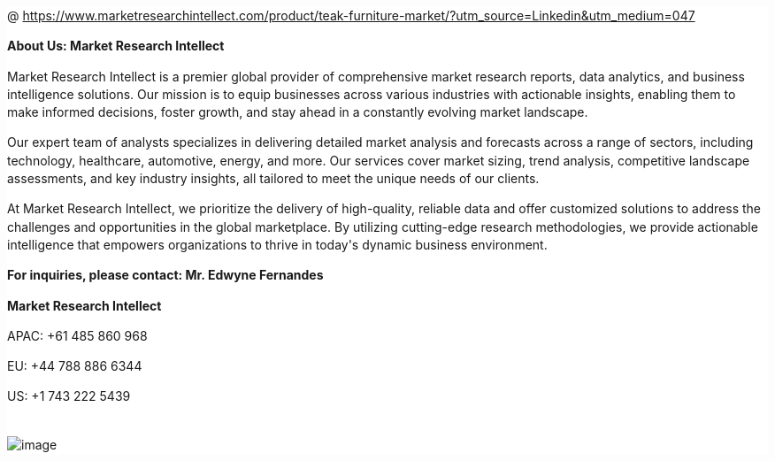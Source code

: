 @</strong>&nbsp;<a href="https://www.marketresearchintellect.com/product/teak-furniture-market/?utm_source=Linkedin&utm_medium=047">https://www.marketresearchintellect.com/product/teak-furniture-market/?utm_source=Linkedin&utm_medium=047</a></span></p><p><strong>About Us: Market Research Intellect</strong></p><p>Market Research Intellect is a premier global provider of comprehensive market research reports, data analytics, and business intelligence solutions. Our mission is to equip businesses across various industries with actionable insights, enabling them to make informed decisions, foster growth, and stay ahead in a constantly evolving market landscape.</p><p>Our expert team of analysts specializes in delivering detailed market analysis and forecasts across a range of sectors, including technology, healthcare, automotive, energy, and more. Our services cover market sizing, trend analysis, competitive landscape assessments, and key industry insights, all tailored to meet the unique needs of our clients.</p><p>At Market Research Intellect, we prioritize the delivery of high-quality, reliable data and offer customized solutions to address the challenges and opportunities in the global marketplace. By utilizing cutting-edge research methodologies, we provide actionable intelligence that empowers organizations to thrive in today's dynamic business environment.</p><p><strong>For inquiries, please contact: Mr. Edwyne Fernandes</strong></p><p><strong>Market Research Intellect</strong></p><p>APAC: +61 485 860 968</p><p>EU: +44 788 886 6344</p><p>US: +1 743 222 5439</p></div><div class="article-main__content" data-test-id="publishing-text-block">&nbsp;</div>
![image](https://github.com/user-attachments/assets/ce8765cc-61a9-4982-9956-33db33e6e103)
